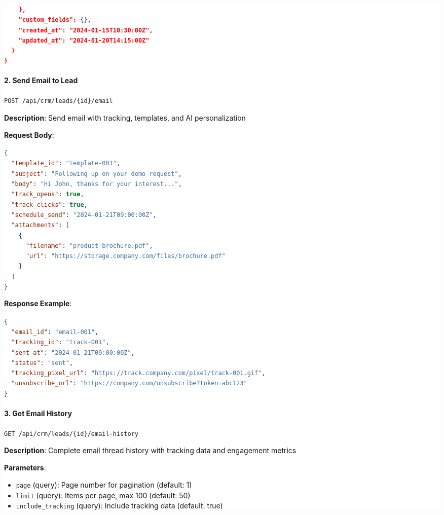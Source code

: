 ```json
    },
    "custom_fields": {},
    "created_at": "2024-01-15T10:30:00Z",
    "updated_at": "2024-01-20T14:15:00Z"
  }
}
```

#### 2. Send Email to Lead
```http
POST /api/crm/leads/{id}/email
```
**Description**: Send email with tracking, templates, and AI personalization

**Request Body**:
```json
{
  "template_id": "template-001",
  "subject": "Following up on your demo request",
  "body": "Hi John, thanks for your interest...",
  "track_opens": true,
  "track_clicks": true,
  "schedule_send": "2024-01-21T09:00:00Z",
  "attachments": [
    {
      "filename": "product-brochure.pdf",
      "url": "https://storage.company.com/files/brochure.pdf"
    }
  ]
}
```

**Response Example**:
```json
{
  "email_id": "email-001",
  "tracking_id": "track-001",
  "sent_at": "2024-01-21T09:00:00Z",
  "status": "sent",
  "tracking_pixel_url": "https://track.company.com/pixel/track-001.gif",
  "unsubscribe_url": "https://company.com/unsubscribe?token=abc123"
}
```

#### 3. Get Email History
```http
GET /api/crm/leads/{id}/email-history
```
**Description**: Complete email thread history with tracking data and engagement metrics

**Parameters**:
- `page` (query): Page number for pagination (default: 1)
- `limit` (query): Items per page, max 100 (default: 50)
- `include_tracking` (query): Include tracking data (default: true)
